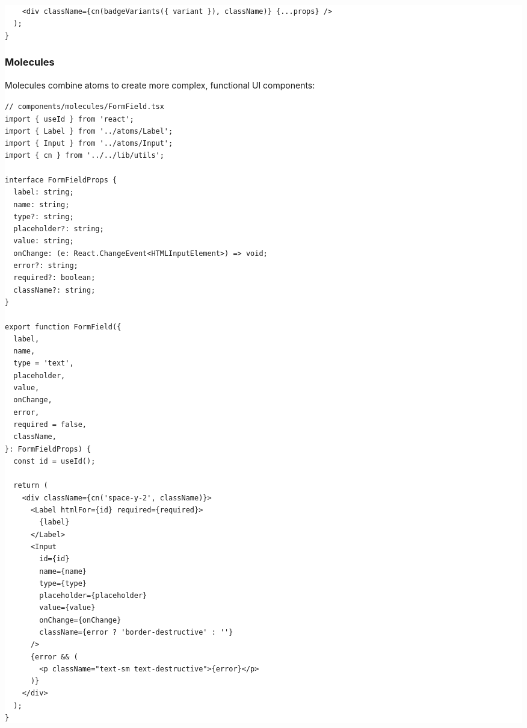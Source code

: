 ```tsx
    <div className={cn(badgeVariants({ variant }), className)} {...props} />
  );
}
```

### Molecules

Molecules combine atoms to create more complex, functional UI components:

```tsx
// components/molecules/FormField.tsx
import { useId } from 'react';
import { Label } from '../atoms/Label';
import { Input } from '../atoms/Input';
import { cn } from '../../lib/utils';

interface FormFieldProps {
  label: string;
  name: string;
  type?: string;
  placeholder?: string;
  value: string;
  onChange: (e: React.ChangeEvent<HTMLInputElement>) => void;
  error?: string;
  required?: boolean;
  className?: string;
}

export function FormField({
  label,
  name,
  type = 'text',
  placeholder,
  value,
  onChange,
  error,
  required = false,
  className,
}: FormFieldProps) {
  const id = useId();

  return (
    <div className={cn('space-y-2', className)}>
      <Label htmlFor={id} required={required}>
        {label}
      </Label>
      <Input
        id={id}
        name={name}
        type={type}
        placeholder={placeholder}
        value={value}
        onChange={onChange}
        className={error ? 'border-destructive' : ''}
      />
      {error && (
        <p className="text-sm text-destructive">{error}</p>
      )}
    </div>
  );
}
```
